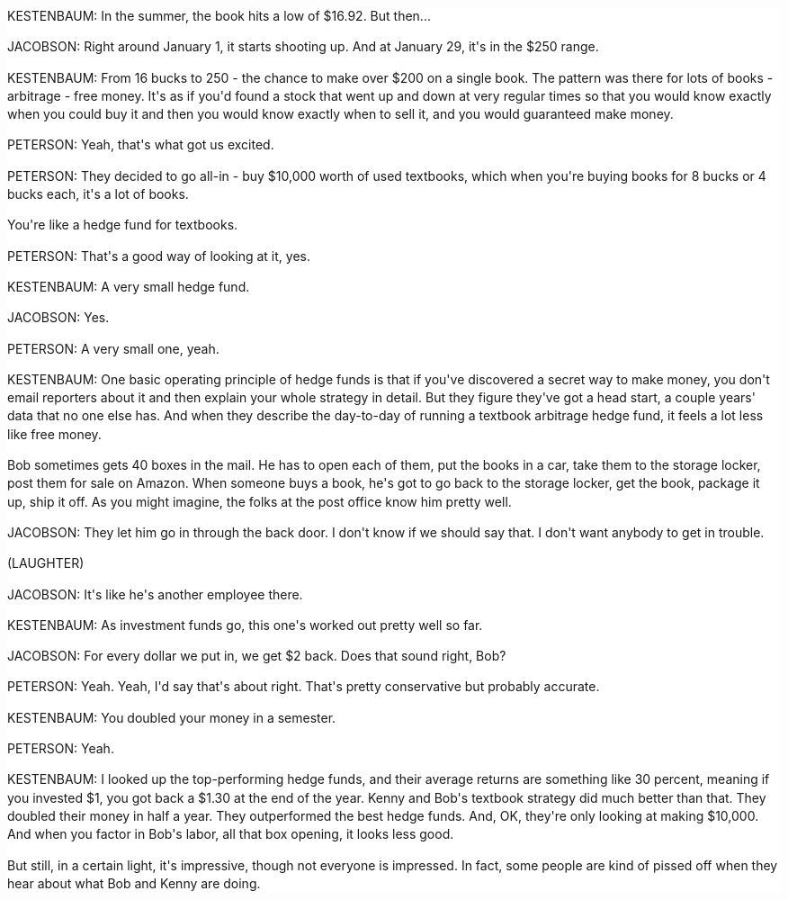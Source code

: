 KESTENBAUM: In the summer, the book hits a low of $16.92. But then...

JACOBSON: Right around January 1, it starts shooting up. And at January 29, it's in the $250 range.

KESTENBAUM: From 16 bucks to 250 - the chance to make over $200 on a single book. The pattern was there for lots of books - arbitrage - free money. It's as if you'd found a stock that went up and down at very regular times so that you would know exactly when you could buy it and then you would know exactly when to sell it, and you would guaranteed make money.

PETERSON: Yeah, that's what got us excited.

PETERSON: They decided to go all-in - buy $10,000 worth of used textbooks, which when you're buying books for 8 bucks or 4 bucks each, it's a lot of books.

You're like a hedge fund for textbooks.

PETERSON: That's a good way of looking at it, yes.

KESTENBAUM: A very small hedge fund.

JACOBSON: Yes.

PETERSON: A very small one, yeah.

KESTENBAUM: One basic operating principle of hedge funds is that if you've discovered a secret way to make money, you don't email reporters about it and then explain your whole strategy in detail. But they figure they've got a head start, a couple years' data that no one else has. And when they describe the day-to-day of running a textbook arbitrage hedge fund, it feels a lot less like free money.

Bob sometimes gets 40 boxes in the mail. He has to open each of them, put the books in a car, take them to the storage locker, post them for sale on Amazon. When someone buys a book, he's got to go back to the storage locker, get the book, package it up, ship it off. As you might imagine, the folks at the post office know him pretty well.

JACOBSON: They let him go in through the back door. I don't know if we should say that. I don't want anybody to get in trouble.

(LAUGHTER)

JACOBSON: It's like he's another employee there.

KESTENBAUM: As investment funds go, this one's worked out pretty well so far.

JACOBSON: For every dollar we put in, we get $2 back. Does that sound right, Bob?

PETERSON: Yeah. Yeah, I'd say that's about right. That's pretty conservative but probably accurate.

KESTENBAUM: You doubled your money in a semester.

PETERSON: Yeah.

KESTENBAUM: I looked up the top-performing hedge funds, and their average returns are something like 30 percent, meaning if you invested $1, you got back a $1.30 at the end of the year. Kenny and Bob's textbook strategy did much better than that. They doubled their money in half a year. They outperformed the best hedge funds. And, OK, they're only looking at making $10,000. And when you factor in Bob's labor, all that box opening, it looks less good.

But still, in a certain light, it's impressive, though not everyone is impressed. In fact, some people are kind of pissed off when they hear about what Bob and Kenny are doing.
